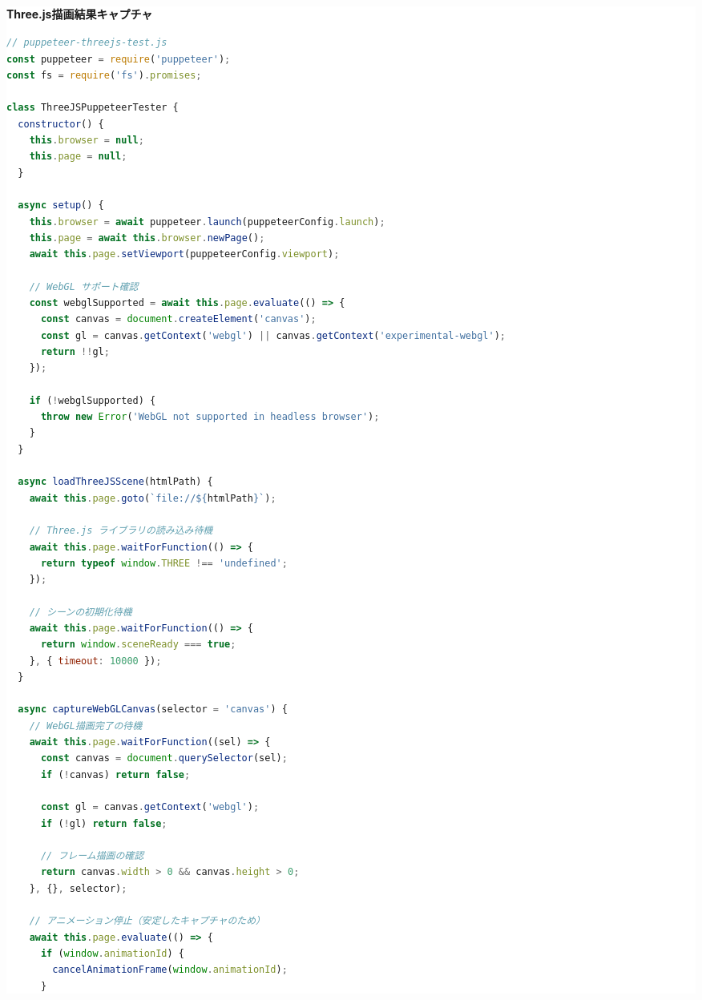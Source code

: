 ```javascript
```

**Three.js描画結果キャプチャ**

```javascript
// puppeteer-threejs-test.js
const puppeteer = require('puppeteer');
const fs = require('fs').promises;

class ThreeJSPuppeteerTester {
  constructor() {
    this.browser = null;
    this.page = null;
  }
  
  async setup() {
    this.browser = await puppeteer.launch(puppeteerConfig.launch);
    this.page = await this.browser.newPage();
    await this.page.setViewport(puppeteerConfig.viewport);
    
    // WebGL サポート確認
    const webglSupported = await this.page.evaluate(() => {
      const canvas = document.createElement('canvas');
      const gl = canvas.getContext('webgl') || canvas.getContext('experimental-webgl');
      return !!gl;
    });
    
    if (!webglSupported) {
      throw new Error('WebGL not supported in headless browser');
    }
  }
  
  async loadThreeJSScene(htmlPath) {
    await this.page.goto(`file://${htmlPath}`);
    
    // Three.js ライブラリの読み込み待機
    await this.page.waitForFunction(() => {
      return typeof window.THREE !== 'undefined';
    });
    
    // シーンの初期化待機
    await this.page.waitForFunction(() => {
      return window.sceneReady === true;
    }, { timeout: 10000 });
  }
  
  async captureWebGLCanvas(selector = 'canvas') {
    // WebGL描画完了の待機
    await this.page.waitForFunction((sel) => {
      const canvas = document.querySelector(sel);
      if (!canvas) return false;
      
      const gl = canvas.getContext('webgl');
      if (!gl) return false;
      
      // フレーム描画の確認
      return canvas.width > 0 && canvas.height > 0;
    }, {}, selector);
    
    // アニメーション停止（安定したキャプチャのため）
    await this.page.evaluate(() => {
      if (window.animationId) {
        cancelAnimationFrame(window.animationId);
      }
```